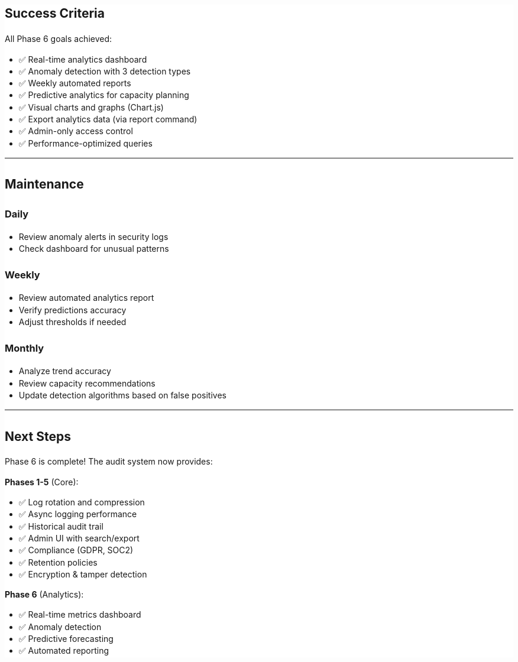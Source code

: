 
## Success Criteria

All Phase 6 goals achieved:

- ✅ Real-time analytics dashboard
- ✅ Anomaly detection with 3 detection types
- ✅ Weekly automated reports
- ✅ Predictive analytics for capacity planning
- ✅ Visual charts and graphs (Chart.js)
- ✅ Export analytics data (via report command)
- ✅ Admin-only access control
- ✅ Performance-optimized queries

---

## Maintenance

### Daily
- Review anomaly alerts in security logs
- Check dashboard for unusual patterns

### Weekly
- Review automated analytics report
- Verify predictions accuracy
- Adjust thresholds if needed

### Monthly
- Analyze trend accuracy
- Review capacity recommendations
- Update detection algorithms based on false positives

---

## Next Steps

Phase 6 is complete! The audit system now provides:

**Phases 1-5** (Core):
- ✅ Log rotation and compression
- ✅ Async logging performance
- ✅ Historical audit trail
- ✅ Admin UI with search/export
- ✅ Compliance (GDPR, SOC2)
- ✅ Retention policies
- ✅ Encryption & tamper detection

**Phase 6** (Analytics):
- ✅ Real-time metrics dashboard
- ✅ Anomaly detection
- ✅ Predictive forecasting
- ✅ Automated reporting
